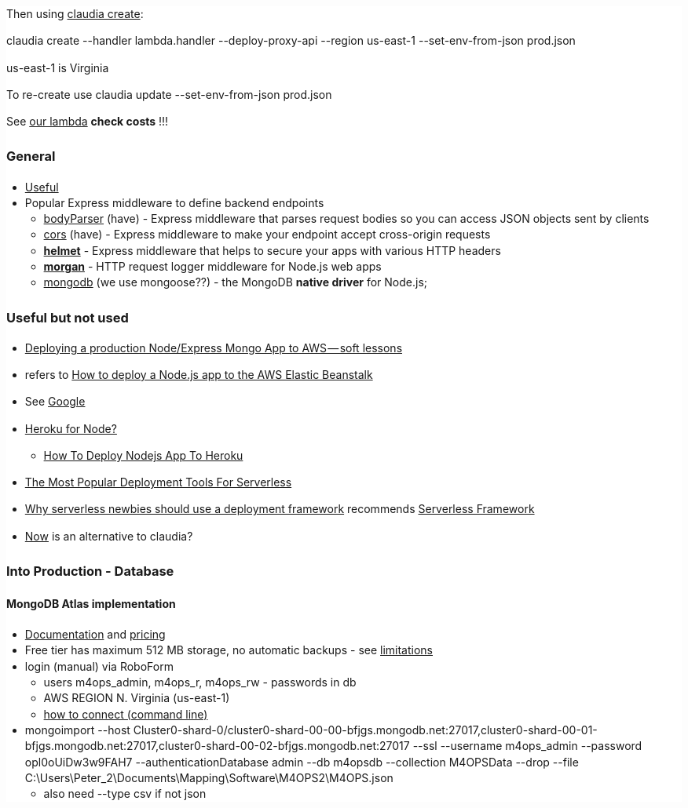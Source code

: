 Then using [claudia create](https://github.com/claudiajs/claudia/blob/master/docs/create.md):

claudia create --handler lambda.handler --deploy-proxy-api --region us-east-1 --set-env-from-json prod.json

us-east-1 is Virginia

To re-create use
claudia update --set-env-from-json prod.json

See [our lambda](https://q91jlbi9al.execute-api.us-east-1.amazonaws.com/latest/continents)
 **check costs** !!!

### General

- [Useful](https://dev.to/saigowthamr/build-and-deploy-a-rest-api--using-serverless-express-and-nodejs-3331)
- Popular Express middleware to define backend endpoints
  - [bodyParser](https://github.com/expressjs/body-parser) (have) - Express middleware that parses request bodies so you can access JSON objects sent by clients
  - [cors](https://github.com/expressjs/cors) (have) - Express middleware to make your endpoint accept cross-origin requests
  - [**helmet**](https://github.com/helmetjs/helmet) - Express middleware that helps to secure your apps with various HTTP headers
  - [**morgan**](https://github.com/expressjs/morgan) - HTTP request logger middleware for Node.js web apps
  - [mongodb](https://github.com/mongodb/node-mongodb-native) (we use mongoose??) - the MongoDB **native driver** for Node.js;

### Useful but not used

- [Deploying a production Node/Express Mongo App to AWS — soft lessons](https://medium.freecodecamp.org/deploying-a-production-node-express-mongo-app-to-aws-a-reflection-8982894289c6)
- refers to [How to deploy a Node.js app to the AWS Elastic Beanstalk](https://medium.freecodecamp.org/how-to-deploy-a-node-js-app-to-the-aws-elastic-beanstalk-f150899ed977)

- See [Google](https://www.google.co.uk/search?q=deploy+vue+express+mongodb&ei=marcW9fsOcncgAanirToDw&start=10&sa=N&ved=0ahUKEwiXna7RvbbeAhVJLsAKHScFDf0Q8NMDCMoB&biw=1536&bih=732)
- [Heroku for Node?](https://devcenter.heroku.com/articles/getting-started-with-nodejs)
  - [How To Deploy Nodejs App To Heroku](https://appdividend.com/2018/04/14/how-to-deploy-nodejs-app-to-heroku/)
- [The Most Popular Deployment Tools For Serverless](http://blog.epsagon.com/the-most-popular-deployment-tools-for-serverless)
- [Why serverless newbies should use a deployment framework](https://dev.to/paulswail/why-serverless-newbies-should-use-a-deployment-framework-3ea4) recommends [Serverless Framework](https://github.com/serverless/serverless)
- [Now](https://zeit.co/now) is an alternative to claudia?

### Into Production - Database

#### MongoDB Atlas implementation

- [Documentation](https://docs.atlas.mongodb.com/) and [pricing](https://www.mongodb.com/cloud/atlas/pricing)
- Free tier has maximum 512 MB storage, no automatic backups - see [limitations](https://docs.atlas.mongodb.com/reference/free-shared-limitations/#atlas-free-tier)
- login (manual) via RoboForm
  - users m4ops_admin, m4ops_r, m4ops_rw - passwords in db
  - AWS REGION N. Virginia (us-east-1)
  - [how to connect (command line)](https://cloud.mongodb.com/v2/5be012b7c56c9822a3b4ca0e#clusters/commandLineTools/Cluster0)
- mongoimport --host Cluster0-shard-0/cluster0-shard-00-00-bfjgs.mongodb.net:27017,cluster0-shard-00-01-bfjgs.mongodb.net:27017,cluster0-shard-00-02-bfjgs.mongodb.net:27017 --ssl --username m4ops_admin --password opl0oUiDw3w9FAH7 --authenticationDatabase admin --db m4opsdb --collection M4OPSData --drop --file C:\Users\Peter_2\Documents\Mapping\Software\M4OPS2\M4OPS.json
  - also need --type csv if not json